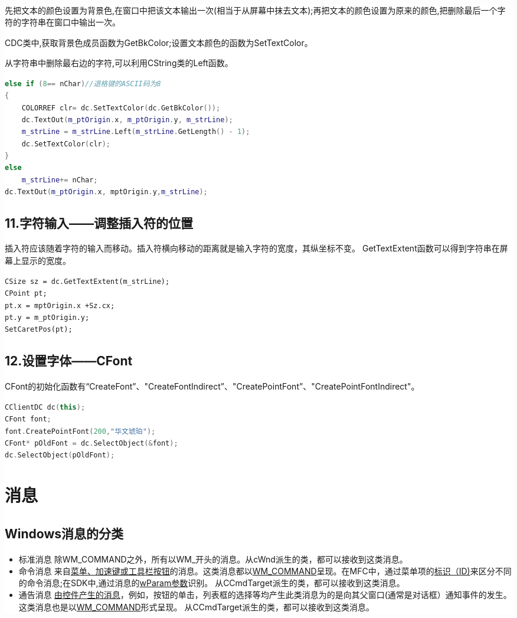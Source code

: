 先把文本的颜色设置为背景色,在窗口中把该文本输出一次(相当于从屏幕中抹去文本);再把文本的颜色设置为原来的颜色,把删除最后一个字符的字符串在窗口中输出一次。

CDC类中,获取背景色成员函数为GetBkColor;设置文本颜色的函数为SetTextColor。

从字符串中删除最右边的字符,可以利用CString类的Left函数。

```c++
else if (8== nChar)//退格键的ASCII码为8
{
	COLORREF clr= dc.SetTextColor(dc.GetBkColor());
    dc.TextOut(m_ptOrigin.x, m_ptOrigin.y, m_strLine);
	m_strLine = m_strLine.Left(m_strLine.GetLength() - 1);
    dc.SetTextColor(clr);
}
else
	m_strLine+= nChar;
dc.TextOut(m_ptOrigin.x, mptOrigin.y,m_strLine);
```

## 11.字符输入——调整插入符的位置

插入符应该随着字符的输入而移动。插入符横向移动的距离就是输入字符的宽度，其纵坐标不变。
GetTextExtent函数可以得到字符串在屏幕上显示的宽度。

```c+
CSize sz = dc.GetTextExtent(m_strLine);
CPoint pt;
pt.x = mptOrigin.x +Sz.cx;
pt.y = m_ptOrigin.y;
SetCaretPos(pt);
```

## 12.设置字体——CFont

CFont的初始化函数有“CreateFont”、"CreateFontIndirect”、"CreatePointFont”、"CreatePointFontIndirect"。

```c++
CClientDC dc(this);
CFont font;
font.CreatePointFont(200,"华文琥珀");
CFont* pOldFont = dc.SelectObject(&font);
dc.SelectObject(pOldFont);
```

# 消息

## Windows消息的分类

- 标准消息
  除WM_COMMAND之外，所有以WM_开头的消息。从cWnd派生的类，都可以接收到这类消息。
- 命令消息
  来自<u>菜单、加速键或工具栏按钮</u>的消息。这类消息都以<u>WM_COMMAND</u>呈现。在MFC中，通过菜单项的<u>标识（ID)</u>来区分不同的命令消息;在SDK中,通过消息的<u>wParam参数</u>识别。
  从CCmdTarget派生的类，都可以接收到这类消息。
- 通告消息
  <u>由控件产生的消息</u>，例如，按钮的单击，列表框的选择等均产生此类消息为的是向其父窗口(通常是对话框）通知事件的发生。这类消息也是以<u>WM_COMMAND</u>形式呈现。
  从CCmdTarget派生的类，都可以接收到这类消息。

